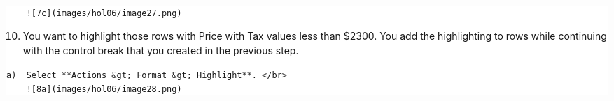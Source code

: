 	    ![7c](images/hol06/image27.png)
	


10.  You want to highlight those rows with Price with Tax values less than \$2300. You add the highlighting to rows while continuing with the control break that you created in the previous step.



	a)  Select **Actions &gt; Format &gt; Highlight**. </br>
	    ![8a](images/hol06/image28.png)
	